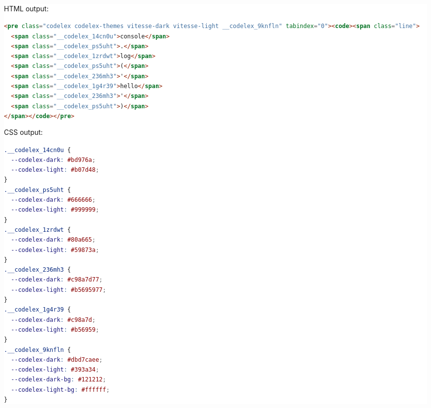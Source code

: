 HTML output:

```html
<pre class="codelex codelex-themes vitesse-dark vitesse-light __codelex_9knfln" tabindex="0"><code><span class="line">
  <span class="__codelex_14cn0u">console</span>
  <span class="__codelex_ps5uht">.</span>
  <span class="__codelex_1zrdwt">log</span>
  <span class="__codelex_ps5uht">(</span>
  <span class="__codelex_236mh3">'</span>
  <span class="__codelex_1g4r39">hello</span>
  <span class="__codelex_236mh3">'</span>
  <span class="__codelex_ps5uht">)</span>
</span></code></pre>
```

CSS output:

```css
.__codelex_14cn0u {
  --codelex-dark: #bd976a;
  --codelex-light: #b07d48;
}
.__codelex_ps5uht {
  --codelex-dark: #666666;
  --codelex-light: #999999;
}
.__codelex_1zrdwt {
  --codelex-dark: #80a665;
  --codelex-light: #59873a;
}
.__codelex_236mh3 {
  --codelex-dark: #c98a7d77;
  --codelex-light: #b5695977;
}
.__codelex_1g4r39 {
  --codelex-dark: #c98a7d;
  --codelex-light: #b56959;
}
.__codelex_9knfln {
  --codelex-dark: #dbd7caee;
  --codelex-light: #393a34;
  --codelex-dark-bg: #121212;
  --codelex-light-bg: #ffffff;
}
```
